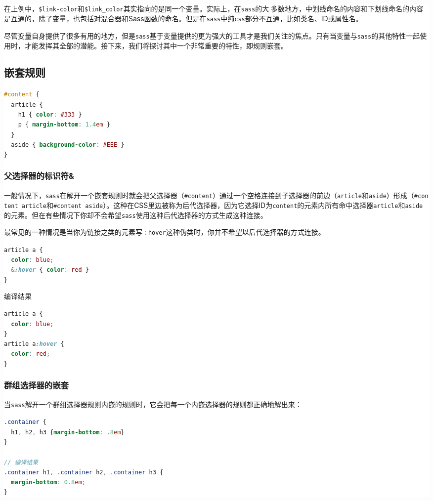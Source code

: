 在上例中，`$link-color`和`$link_color`其实指向的是同一个变量。实际上，在`sass`的大 多数地方，中划线命名的内容和下划线命名的内容是互通的，除了变量，也包括对混合器和Sass函数的命名。但是在`sass`中纯`css`部分不互通，比如类名、ID或属性名。

尽管变量自身提供了很多有用的地方，但是`sass`基于变量提供的更为强大的工具才是我们关注的焦点。只有当变量与`sass`的其他特性一起使用时，才能发挥其全部的潜能。接下来，我们将探讨其中一个非常重要的特性，即规则嵌套。

## 嵌套规则

```scss
#content {
  article {
    h1 { color: #333 }
    p { margin-bottom: 1.4em }
  }
  aside { background-color: #EEE }
}
```

### 父选择器的标识符&

一般情况下，`sass`在解开一个嵌套规则时就会把父选择器（`#content`）通过一个空格连接到子选择器的前边（`article`和`aside`）形成（`#content article`和`#content aside`）。这种在CSS里边被称为后代选择器，因为它选择ID为`content`的元素内所有命中选择器`article`和`aside`的元素。但在有些情况下你却不会希望`sass`使用这种后代选择器的方式生成这种连接。

最常见的一种情况是当你为链接之类的元素写`：hover`这种伪类时，你并不希望以后代选择器的方式连接。

```scss
article a {
  color: blue;
  &:hover { color: red }
}
```

编译结果

```css
article a {
  color: blue;
}
article a:hover {
  color: red;
}

```

### 群组选择器的嵌套

当`sass`解开一个群组选择器规则内嵌的规则时，它会把每一个内嵌选择器的规则都正确地解出来：

```scss
.container {
  h1, h2, h3 {margin-bottom: .8em}
}

// 编译结果
.container h1, .container h2, .container h3 {
  margin-bottom: 0.8em;
}
```

